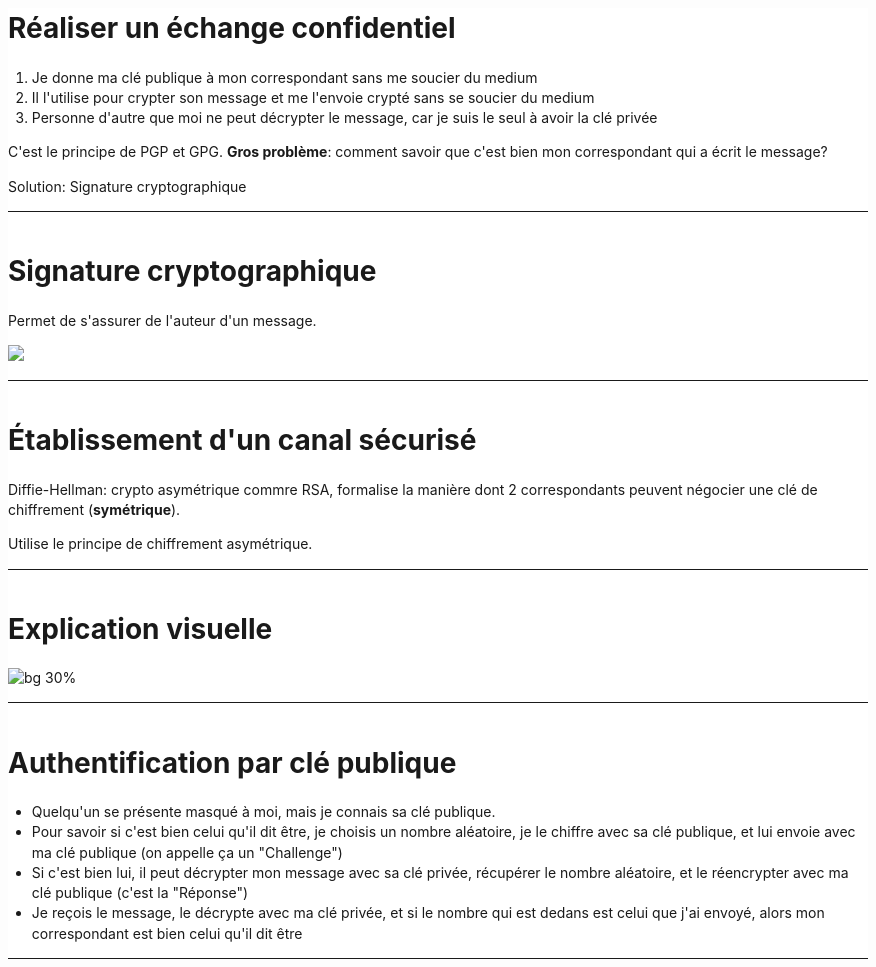 
# Réaliser un échange confidentiel

1. Je donne ma clé publique à mon correspondant sans me soucier du medium
2. Il l'utilise pour crypter son message et me l'envoie crypté sans se soucier du medium
3. Personne d'autre que moi ne peut décrypter le message, car je suis le seul à avoir la clé privée


C'est le principe de PGP et GPG.
**Gros problème**: comment savoir que c'est bien mon correspondant qui a écrit le message?

Solution: Signature cryptographique

---

# Signature cryptographique
Permet de s'assurer de l'auteur d'un message.

![](./signature.jpg)


---

# Établissement d'un canal sécurisé
Diffie-Hellman: crypto asymétrique commre RSA, formalise la manière dont 2 correspondants peuvent négocier une clé de chiffrement (**symétrique**).

Utilise le principe de chiffrement asymétrique.


---

# Explication visuelle

![bg 30%](DH.png)

---

# Authentification par clé publique

* Quelqu'un se présente masqué à moi, mais je connais sa clé publique.
* Pour savoir si c'est bien celui qu'il dit être, je choisis un nombre aléatoire, je le chiffre avec sa clé publique, et lui envoie avec ma clé publique (on appelle ça un "Challenge")
* Si c'est bien lui, il peut décrypter mon message avec sa clé privée, récupérer le nombre aléatoire, et le réencrypter avec ma clé publique (c'est la "Réponse")
* Je reçois le message, le décrypte avec ma clé privée, et si le nombre qui est dedans est celui que j'ai envoyé, alors mon correspondant est bien celui qu'il dit être

---
